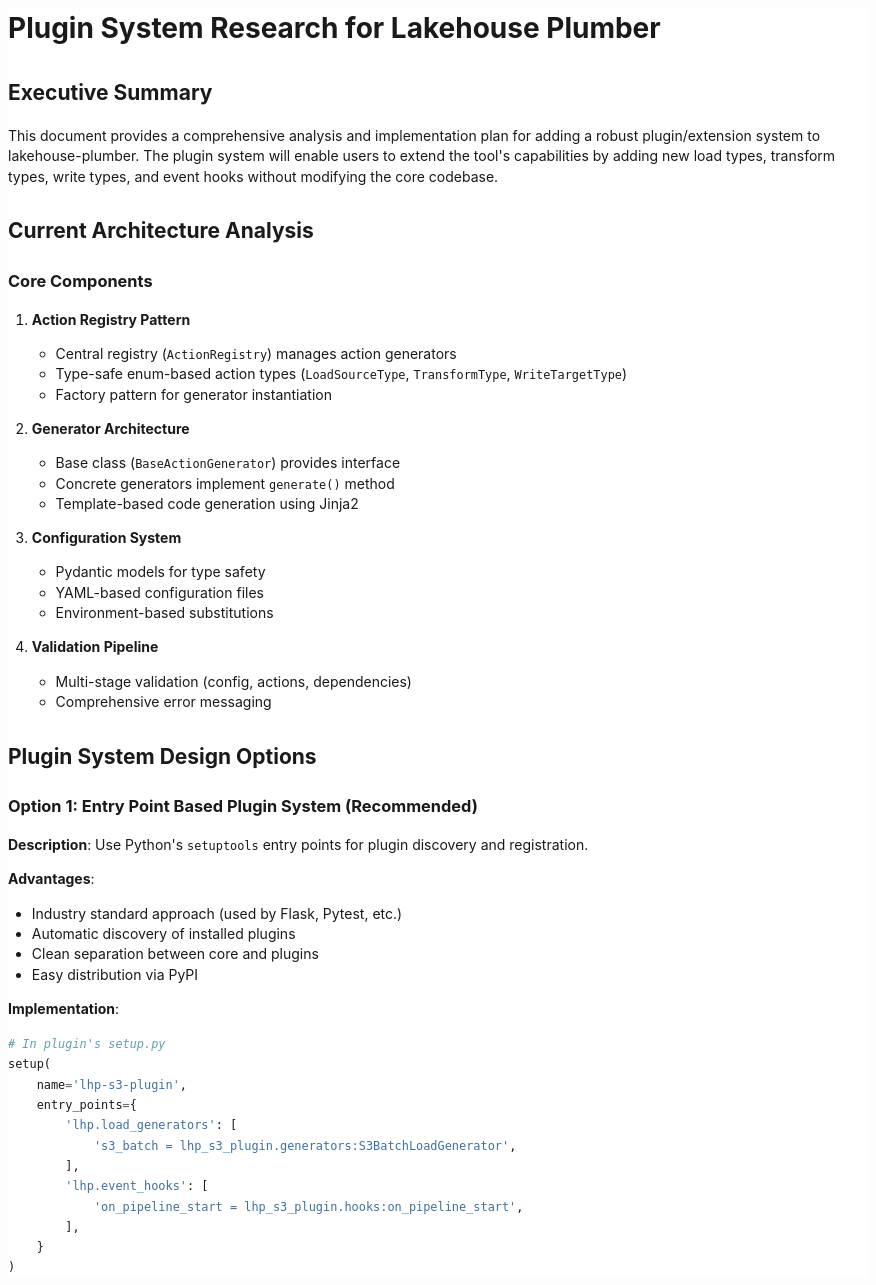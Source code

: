 # Plugin System Research for Lakehouse Plumber

## Executive Summary

This document provides a comprehensive analysis and implementation plan for adding a robust plugin/extension system to lakehouse-plumber. The plugin system will enable users to extend the tool's capabilities by adding new load types, transform types, write types, and event hooks without modifying the core codebase.

## Current Architecture Analysis

### Core Components

1. **Action Registry Pattern**
   - Central registry (`ActionRegistry`) manages action generators
   - Type-safe enum-based action types (`LoadSourceType`, `TransformType`, `WriteTargetType`)
   - Factory pattern for generator instantiation

2. **Generator Architecture**
   - Base class (`BaseActionGenerator`) provides interface
   - Concrete generators implement `generate()` method
   - Template-based code generation using Jinja2

3. **Configuration System**
   - Pydantic models for type safety
   - YAML-based configuration files
   - Environment-based substitutions

4. **Validation Pipeline**
   - Multi-stage validation (config, actions, dependencies)
   - Comprehensive error messaging

## Plugin System Design Options

### Option 1: Entry Point Based Plugin System (Recommended)

**Description**: Use Python's `setuptools` entry points for plugin discovery and registration.

**Advantages**:
- Industry standard approach (used by Flask, Pytest, etc.)
- Automatic discovery of installed plugins
- Clean separation between core and plugins
- Easy distribution via PyPI

**Implementation**:
```python
# In plugin's setup.py
setup(
    name='lhp-s3-plugin',
    entry_points={
        'lhp.load_generators': [
            's3_batch = lhp_s3_plugin.generators:S3BatchLoadGenerator',
        ],
        'lhp.event_hooks': [
            'on_pipeline_start = lhp_s3_plugin.hooks:on_pipeline_start',
        ],
    }
)
```
